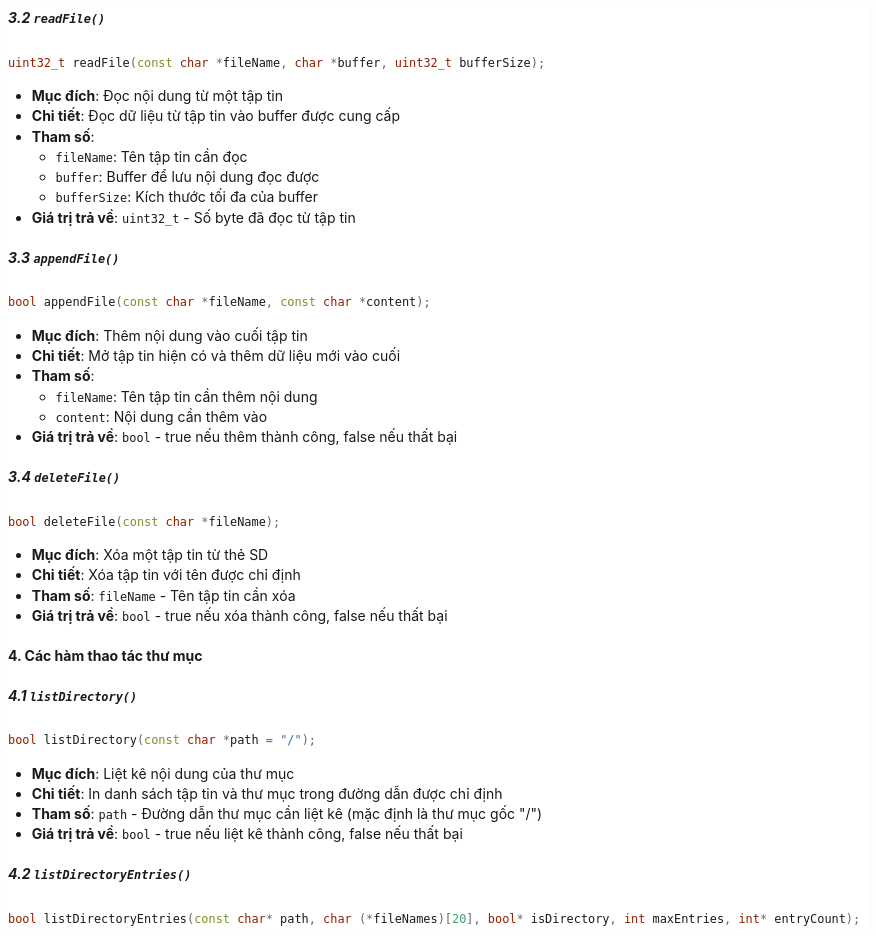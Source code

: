 ##### 3.2 `readFile()`

```cpp
uint32_t readFile(const char *fileName, char *buffer, uint32_t bufferSize);
```

- **Mục đích**: Đọc nội dung từ một tập tin
- **Chi tiết**: Đọc dữ liệu từ tập tin vào buffer được cung cấp
- **Tham số**:
  - `fileName`: Tên tập tin cần đọc
  - `buffer`: Buffer để lưu nội dung đọc được
  - `bufferSize`: Kích thước tối đa của buffer
- **Giá trị trả về**: `uint32_t` - Số byte đã đọc từ tập tin

##### 3.3 `appendFile()`

```cpp
bool appendFile(const char *fileName, const char *content);
```

- **Mục đích**: Thêm nội dung vào cuối tập tin
- **Chi tiết**: Mở tập tin hiện có và thêm dữ liệu mới vào cuối
- **Tham số**:
  - `fileName`: Tên tập tin cần thêm nội dung
  - `content`: Nội dung cần thêm vào
- **Giá trị trả về**: `bool` - true nếu thêm thành công, false nếu thất bại

##### 3.4 `deleteFile()`

```cpp
bool deleteFile(const char *fileName);
```

- **Mục đích**: Xóa một tập tin từ thẻ SD
- **Chi tiết**: Xóa tập tin với tên được chỉ định
- **Tham số**: `fileName` - Tên tập tin cần xóa
- **Giá trị trả về**: `bool` - true nếu xóa thành công, false nếu thất bại

#### 4. Các hàm thao tác thư mục

##### 4.1 `listDirectory()`

```cpp
bool listDirectory(const char *path = "/");
```

- **Mục đích**: Liệt kê nội dung của thư mục
- **Chi tiết**: In danh sách tập tin và thư mục trong đường dẫn được chỉ định
- **Tham số**: `path` - Đường dẫn thư mục cần liệt kê (mặc định là thư mục gốc "/")
- **Giá trị trả về**: `bool` - true nếu liệt kê thành công, false nếu thất bại

##### 4.2 `listDirectoryEntries()`

```cpp
bool listDirectoryEntries(const char* path, char (*fileNames)[20], bool* isDirectory, int maxEntries, int* entryCount);
```
